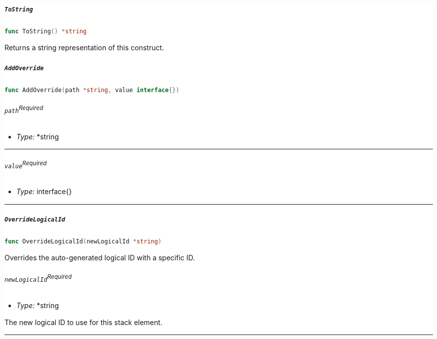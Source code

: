 ##### `ToString` <a name="ToString" id="rhizo-co-terraform-provider-oci.dataOciSecurityAttributeSecurityAttribute.DataOciSecurityAttributeSecurityAttribute.toString"></a>

```go
func ToString() *string
```

Returns a string representation of this construct.

##### `AddOverride` <a name="AddOverride" id="rhizo-co-terraform-provider-oci.dataOciSecurityAttributeSecurityAttribute.DataOciSecurityAttributeSecurityAttribute.addOverride"></a>

```go
func AddOverride(path *string, value interface{})
```

###### `path`<sup>Required</sup> <a name="path" id="rhizo-co-terraform-provider-oci.dataOciSecurityAttributeSecurityAttribute.DataOciSecurityAttributeSecurityAttribute.addOverride.parameter.path"></a>

- *Type:* *string

---

###### `value`<sup>Required</sup> <a name="value" id="rhizo-co-terraform-provider-oci.dataOciSecurityAttributeSecurityAttribute.DataOciSecurityAttributeSecurityAttribute.addOverride.parameter.value"></a>

- *Type:* interface{}

---

##### `OverrideLogicalId` <a name="OverrideLogicalId" id="rhizo-co-terraform-provider-oci.dataOciSecurityAttributeSecurityAttribute.DataOciSecurityAttributeSecurityAttribute.overrideLogicalId"></a>

```go
func OverrideLogicalId(newLogicalId *string)
```

Overrides the auto-generated logical ID with a specific ID.

###### `newLogicalId`<sup>Required</sup> <a name="newLogicalId" id="rhizo-co-terraform-provider-oci.dataOciSecurityAttributeSecurityAttribute.DataOciSecurityAttributeSecurityAttribute.overrideLogicalId.parameter.newLogicalId"></a>

- *Type:* *string

The new logical ID to use for this stack element.

---
